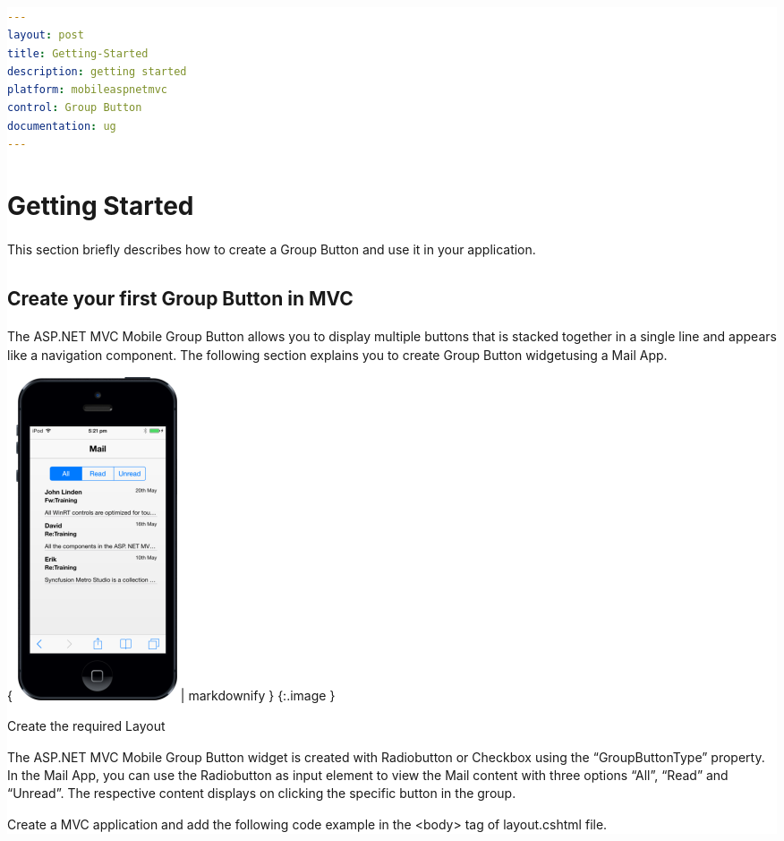 ```yaml
---
layout: post
title: Getting-Started
description: getting started
platform: mobileaspnetmvc
control: Group Button
documentation: ug
---
```


# Getting Started

This section briefly describes how to create a Group Button and use it in your application. 

## Create your first Group Button in MVC

The ASP.NET MVC Mobile Group Button allows you to display multiple buttons that is stacked together in a single line and appears like a navigation component. The following section explains you to create Group Button widgetusing a Mail App.

{ ![C:/Users/ApoorvahR/Desktop/1.png](Getting-Started_images/Getting-Started_img1.png) | markdownify }
{:.image }


Create the required Layout

The ASP.NET MVC Mobile Group Button widget is created with Radiobutton or Checkbox using the “GroupButtonType” property. In the Mail App, you can use the Radiobutton as input element to view the Mail content with three options “All”, “Read” and “Unread”. The respective content displays on clicking the specific button in the group. 

Create a MVC application and add the following code example in the &lt;body&gt; tag of layout.cshtml file.
